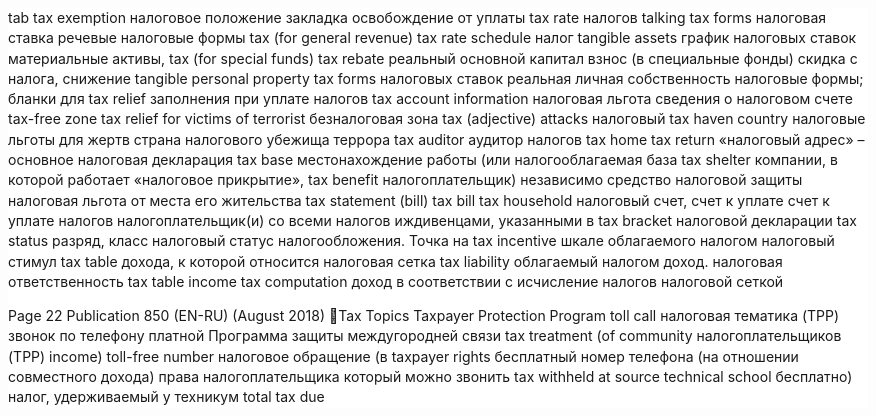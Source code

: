 tab                                tax exemption                           налоговое положение
   закладка                           освобождение от уплаты
                                                                        tax rate
                                      налогов
talking tax forms                                                          налоговая ставка
    речевые налоговые формы        tax (for general revenue)
                                                                        tax rate schedule
                                      налог
tangible assets                                                            график налоговых ставок
   материальные активы,            tax (for special funds)
                                                                        tax rebate
   реальный основной капитал          взнос (в специальные фонды)
                                                                           скидка с налога, снижение
tangible personal property         tax forms                               налоговых ставок
   реальная личная собственность      налоговые формы; бланки для
                                                                        tax relief
                                      заполнения при уплате налогов
tax account information                                                    налоговая льгота
   сведения о налоговом счете      tax-free zone
                                                                        tax relief for victims of terrorist
                                      безналоговая зона
tax (adjective)                                                         attacks
   налоговый                       tax haven country                       налоговые льготы для жертв
                                      страна налогового убежища            террора
tax auditor
   аудитор налогов                 tax home                             tax return
                                      «налоговый адрес» – основное         налоговая декларация
tax base                              местонахождение работы (или
   налогооблагаемая база                                                tax shelter
                                      компании, в которой работает
                                                                           «налоговое прикрытие»,
tax benefit                           налогоплательщик) независимо
                                                                           средство налоговой защиты
   налоговая льгота                   от места его жительства
                                                                        tax statement (bill)
tax bill                           tax household
                                                                           налоговый счет, счет к уплате
   счет к уплате налогов              налогоплательщик(и) со всеми
                                                                           налогов
                                      иждивенцами, указанными в
tax bracket                           налоговой декларации              tax status
   разряд, класс                                                           налоговый статус
   налогообложения. Точка на       tax incentive
   шкале облагаемого налогом          налоговый стимул                  tax table
   дохода, к которой относится                                             налоговая сетка
                                   tax liability
   облагаемый налогом доход.          налоговая ответственность         tax table income
tax computation                                                            доход в соответствии с
   исчисление налогов                                                      налоговой сеткой


Page 22                                                              Publication 850 (EN-RU) (August 2018)
Tax Topics                         Taxpayer Protection Program          toll call
   налоговая тематика              (TPP)                                    звонок по телефону платной
                                      Программа защиты                      междугородней связи
tax treatment (of community
                                      налогоплательщиков (TPP)
income)                                                                 toll-free number
   налоговое обращение (в          taxpayer rights                          бесплатный номер телефона (на
   отношении совместного дохода)      права налогоплательщика               который можно звонить
tax withheld at source             technical school                         бесплатно)
   налог, удерживаемый у              техникум                          total tax due